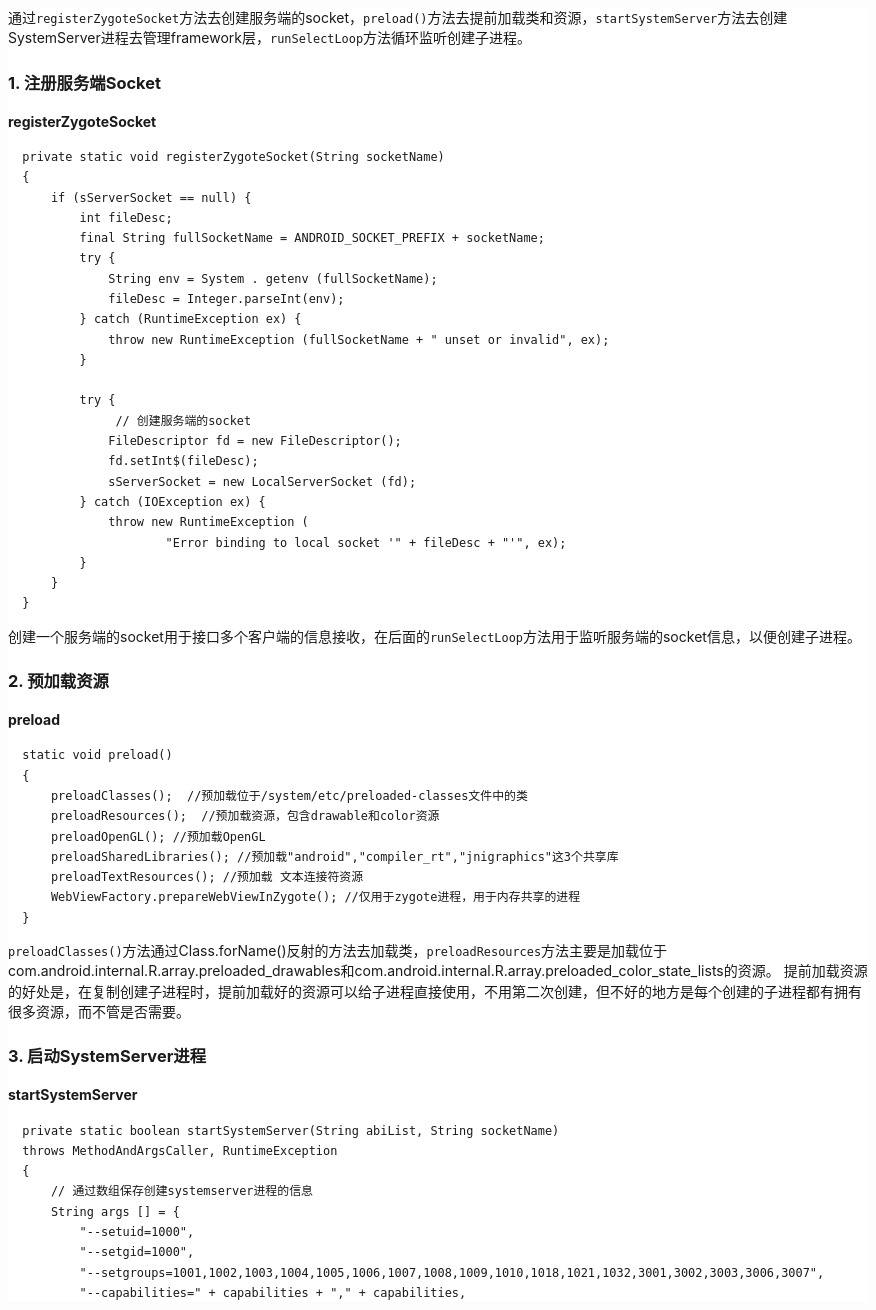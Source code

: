   ```
  ```
通过`registerZygoteSocket`方法去创建服务端的socket，`preload()`方法去提前加载类和资源，`startSystemServer`方法去创建SystemServer进程去管理framework层，`runSelectLoop`方法循环监听创建子进程。

### 1. 注册服务端Socket
**registerZygoteSocket**
  ```
    private static void registerZygoteSocket(String socketName)
    {
        if (sServerSocket == null) {
            int fileDesc;
            final String fullSocketName = ANDROID_SOCKET_PREFIX + socketName;
            try {
                String env = System . getenv (fullSocketName);
                fileDesc = Integer.parseInt(env);
            } catch (RuntimeException ex) {
                throw new RuntimeException (fullSocketName + " unset or invalid", ex);
            }

            try {
                 // 创建服务端的socket
                FileDescriptor fd = new FileDescriptor();
                fd.setInt$(fileDesc);
                sServerSocket = new LocalServerSocket (fd);
            } catch (IOException ex) {
                throw new RuntimeException (
                        "Error binding to local socket '" + fileDesc + "'", ex);
            }
        }
    }
  ```
创建一个服务端的socket用于接口多个客户端的信息接收，在后面的`runSelectLoop`方法用于监听服务端的socket信息，以便创建子进程。

### 2. 预加载资源
**preload**
  ```
    static void preload()
    {
        preloadClasses();  //预加载位于/system/etc/preloaded-classes文件中的类
        preloadResources();  //预加载资源，包含drawable和color资源
        preloadOpenGL(); //预加载OpenGL 
        preloadSharedLibraries(); //预加载"android","compiler_rt","jnigraphics"这3个共享库
        preloadTextResources(); //预加载 文本连接符资源
        WebViewFactory.prepareWebViewInZygote(); //仅用于zygote进程，用于内存共享的进程
    }
  ```
`preloadClasses()`方法通过Class.forName()反射的方法去加载类，`preloadResources`方法主要是加载位于com.android.internal.R.array.preloaded_drawables和com.android.internal.R.array.preloaded_color_state_lists的资源。
提前加载资源的好处是，在复制创建子进程时，提前加载好的资源可以给子进程直接使用，不用第二次创建，但不好的地方是每个创建的子进程都有拥有很多资源，而不管是否需要。

### 3. 启动SystemServer进程
**startSystemServer**
  ```
    private static boolean startSystemServer(String abiList, String socketName)
    throws MethodAndArgsCaller, RuntimeException
    {
        // 通过数组保存创建systemserver进程的信息
        String args [] = {
            "--setuid=1000",
            "--setgid=1000",
            "--setgroups=1001,1002,1003,1004,1005,1006,1007,1008,1009,1010,1018,1021,1032,3001,3002,3003,3006,3007",
            "--capabilities=" + capabilities + "," + capabilities,
  ```